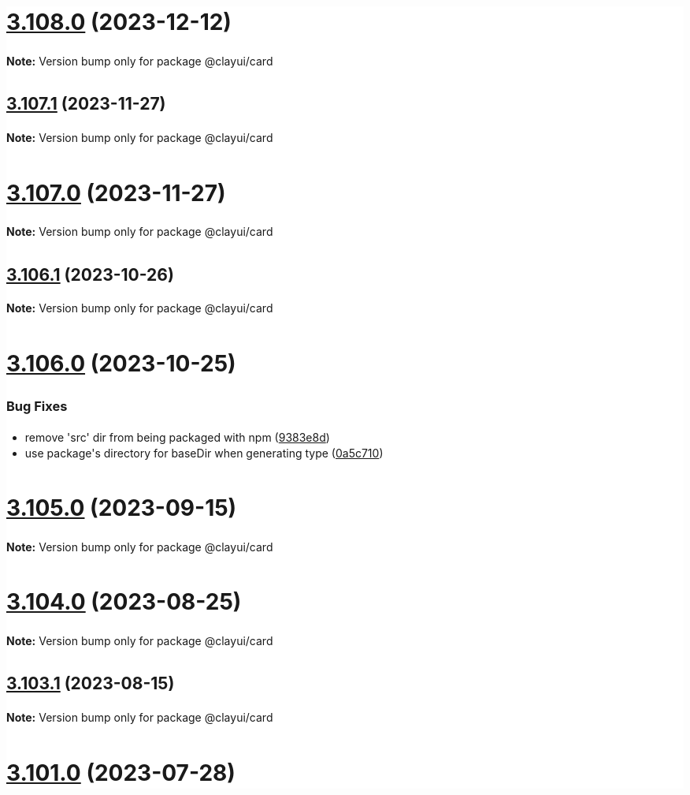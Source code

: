 # [3.108.0](https://github.com/liferay/clay/compare/v3.107.1...v3.108.0) (2023-12-12)

**Note:** Version bump only for package @clayui/card

## [3.107.1](https://github.com/liferay/clay/compare/v3.107.0...v3.107.1) (2023-11-27)

**Note:** Version bump only for package @clayui/card

# [3.107.0](https://github.com/liferay/clay/compare/v3.106.1...v3.107.0) (2023-11-27)

**Note:** Version bump only for package @clayui/card

## [3.106.1](https://github.com/liferay/clay/compare/v3.106.0...v3.106.1) (2023-10-26)

**Note:** Version bump only for package @clayui/card

# [3.106.0](https://github.com/liferay/clay/compare/v3.105.0...v3.106.0) (2023-10-25)

### Bug Fixes

-   remove 'src' dir from being packaged with npm ([9383e8d](https://github.com/liferay/clay/commit/9383e8d8abb25ca3396e7c6e4dfa53bbc72691c5))
-   use package's directory for baseDir when generating type ([0a5c710](https://github.com/liferay/clay/commit/0a5c710092f36243bc8d5487f70e831295715072))

# [3.105.0](https://github.com/liferay/clay/compare/v3.104.0...v3.105.0) (2023-09-15)

**Note:** Version bump only for package @clayui/card

# [3.104.0](https://github.com/liferay/clay/compare/v3.103.1...v3.104.0) (2023-08-25)

**Note:** Version bump only for package @clayui/card

## [3.103.1](https://github.com/liferay/clay/compare/v3.103.0...v3.103.1) (2023-08-15)

**Note:** Version bump only for package @clayui/card

# [3.101.0](https://github.com/liferay/clay/compare/v3.100.0...v3.101.0) (2023-07-28)
